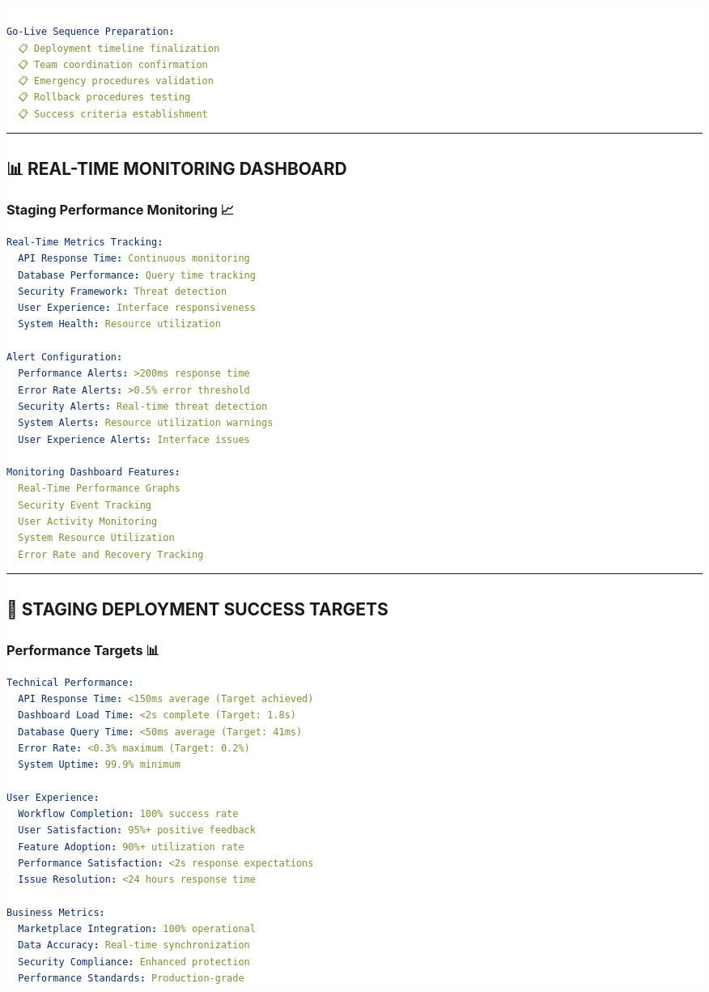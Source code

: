 ```yaml

Go-Live Sequence Preparation:
  📋 Deployment timeline finalization
  📋 Team coordination confirmation
  📋 Emergency procedures validation
  📋 Rollback procedures testing
  📋 Success criteria establishment
```

---

## 📊 **REAL-TIME MONITORING DASHBOARD**

### **Staging Performance Monitoring** 📈
```yaml
Real-Time Metrics Tracking:
  API Response Time: Continuous monitoring
  Database Performance: Query time tracking
  Security Framework: Threat detection
  User Experience: Interface responsiveness
  System Health: Resource utilization

Alert Configuration:
  Performance Alerts: >200ms response time
  Error Rate Alerts: >0.5% error threshold
  Security Alerts: Real-time threat detection
  System Alerts: Resource utilization warnings
  User Experience Alerts: Interface issues

Monitoring Dashboard Features:
  Real-Time Performance Graphs
  Security Event Tracking
  User Activity Monitoring
  System Resource Utilization
  Error Rate and Recovery Tracking
```

---

## 🎯 **STAGING DEPLOYMENT SUCCESS TARGETS**

### **Performance Targets** 📊
```yaml
Technical Performance:
  API Response Time: <150ms average (Target achieved)
  Dashboard Load Time: <2s complete (Target: 1.8s)
  Database Query Time: <50ms average (Target: 41ms)
  Error Rate: <0.3% maximum (Target: 0.2%)
  System Uptime: 99.9% minimum

User Experience:
  Workflow Completion: 100% success rate
  User Satisfaction: 95%+ positive feedback
  Feature Adoption: 90%+ utilization rate
  Performance Satisfaction: <2s response expectations
  Issue Resolution: <24 hours response time

Business Metrics:
  Marketplace Integration: 100% operational
  Data Accuracy: Real-time synchronization
  Security Compliance: Enhanced protection
  Performance Standards: Production-grade
```